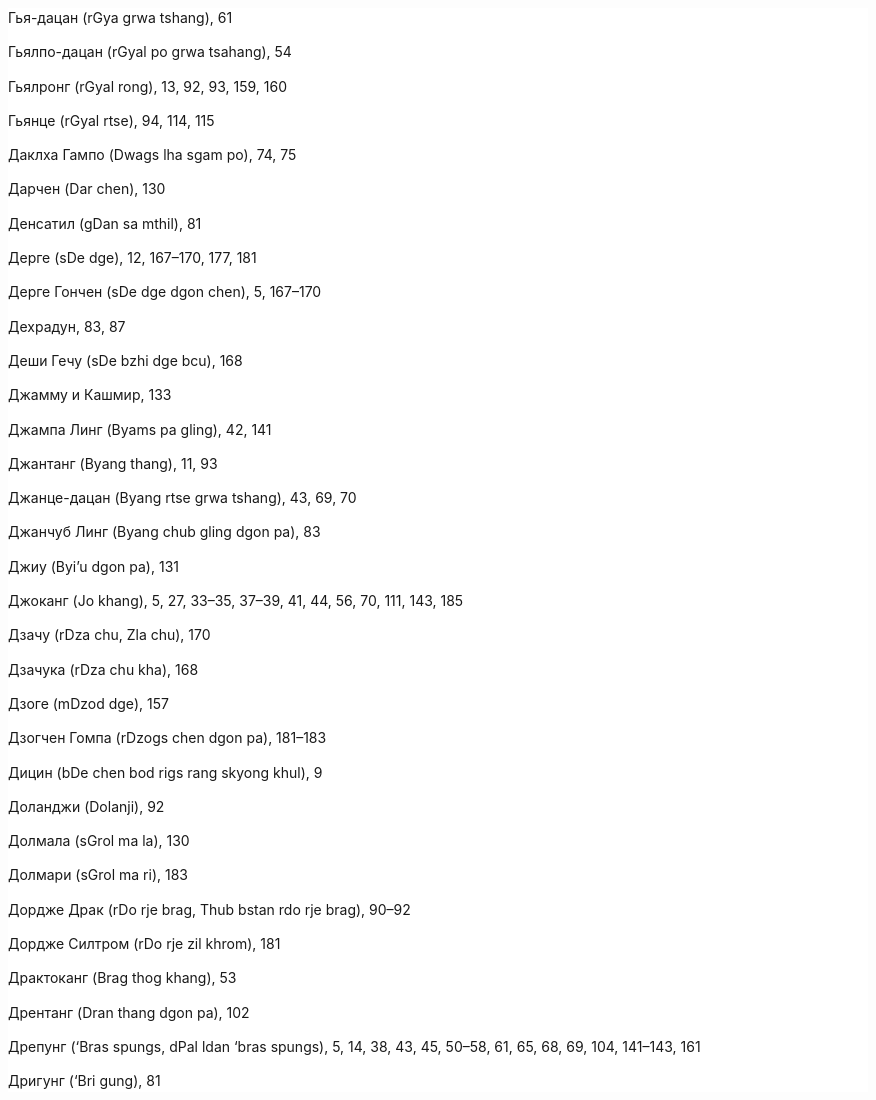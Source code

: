 Гья-дацан (rGya grwa tshang), 61

Гьялпо-дацан (rGyal po grwa tsahang), 54

Гьялронг (rGyal rong), 13, 92, 93, 159, 160

Гьянце (rGyal rtse), 94, 114, 115

Даклха Гампо (Dwags lha sgam po), 74, 75

Дарчен (Dar chen), 130

Денсатил (gDan sa mthil), 81

Дерге (sDe dge), 12, 167–170, 177, 181

Дерге Гончен (sDe dge dgon chen), 5, 167–170

Дехрадун, 83, 87

Деши Гечу (sDe bzhi dge bcu), 168

Джамму и Кашмир, 133

Джампа Линг (Byams pa gling), 42, 141

Джантанг (Byang thang), 11, 93

Джанце-дацан (Byang rtse grwa tshang), 43, 69, 70

Джанчуб Линг (Byang chub gling dgon pa), 83

Джиу (Byi’u dgon pa), 131

Джоканг (Jo khang), 5, 27, 33–35, 37–39, 41, 44, 56, 70, 111, 143, 185

Дзачу (rDza chu, Zla chu), 170

Дзачука (rDza chu kha), 168

Дзоге (mDzod dge), 157

Дзогчен Гомпа (rDzogs chen dgon pa), 181–183

Дицин (bDe chen bod rigs rang skyong khul), 9

Доланджи (Dolanji), 92

Долмала (sGrol ma la), 130

Долмари (sGrol ma ri), 183

Дордже Драк (rDo rje brag, Thub bstan rdo rje brag), 90–92

Дордже Силтром (rDo rje zil khrom), 181

Драктоканг (Brag thog khang), 53

Дрентанг (Dran thang dgon pa), 102

Дрепунг (‘Bras spungs, dPal ldan ‘bras spungs), 5, 14, 38, 43, 45, 50–58, 61, 65, 68, 69, 104, 141–143, 161

Дригунг (‘Bri gung), 81
